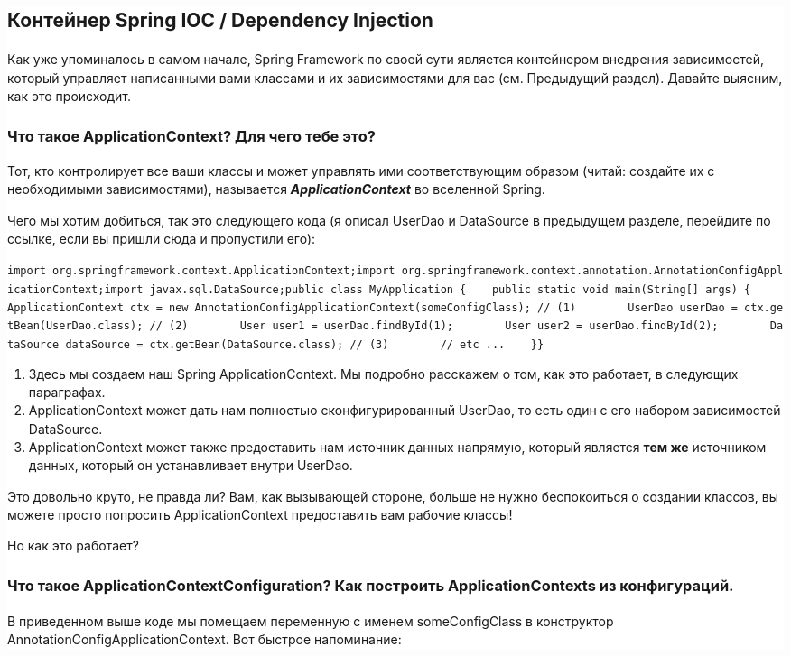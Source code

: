   

## Контейнер Spring IOC / Dependency Injection

  

Как уже упоминалось в самом начале, Spring Framework по своей сути является контейнером внедрения зависимостей, который управляет написанными вами классами и их зависимостями для вас (см. Предыдущий раздел). Давайте выясним, как это происходит.

  

### Что такое ApplicationContext? Для чего тебе это?

  

Тот, кто контролирует все ваши классы и может управлять ими соответствующим образом (читай: создайте их с необходимыми зависимостями), называется **_ApplicationContext_** во вселенной Spring.

  

Чего мы хотим добиться, так это следующего кода (я описал UserDao и DataSource в предыдущем разделе, перейдите по ссылке, если вы пришли сюда и пропустили его):

  

```
import org.springframework.context.ApplicationContext;import org.springframework.context.annotation.AnnotationConfigApplicationContext;import javax.sql.DataSource;public class MyApplication {    public static void main(String[] args) {        ApplicationContext ctx = new AnnotationConfigApplicationContext(someConfigClass); // (1)        UserDao userDao = ctx.getBean(UserDao.class); // (2)        User user1 = userDao.findById(1);        User user2 = userDao.findById(2);        DataSource dataSource = ctx.getBean(DataSource.class); // (3)        // etc ...    }}
```

  

1. Здесь мы создаем наш Spring ApplicationContext. Мы подробно расскажем о том, как это работает, в следующих параграфах.
2. ApplicationContext может дать нам полностью сконфигурированный UserDao, то есть один с его набором зависимостей DataSource.
3. ApplicationContext может также предоставить нам источник данных напрямую, который является **тем же** источником данных, который он устанавливает внутри UserDao.

  

Это довольно круто, не правда ли? Вам, как вызывающей стороне, больше не нужно беспокоиться о создании классов, вы можете просто попросить ApplicationContext предоставить вам рабочие классы!

  

Но как это работает?

  

### Что такое ApplicationContextConfiguration? Как построить ApplicationContexts из конфигураций.

  

В приведенном выше коде мы помещаем переменную с именем someConfigClass в конструктор AnnotationConfigApplicationContext. Вот быстрое напоминание:

  